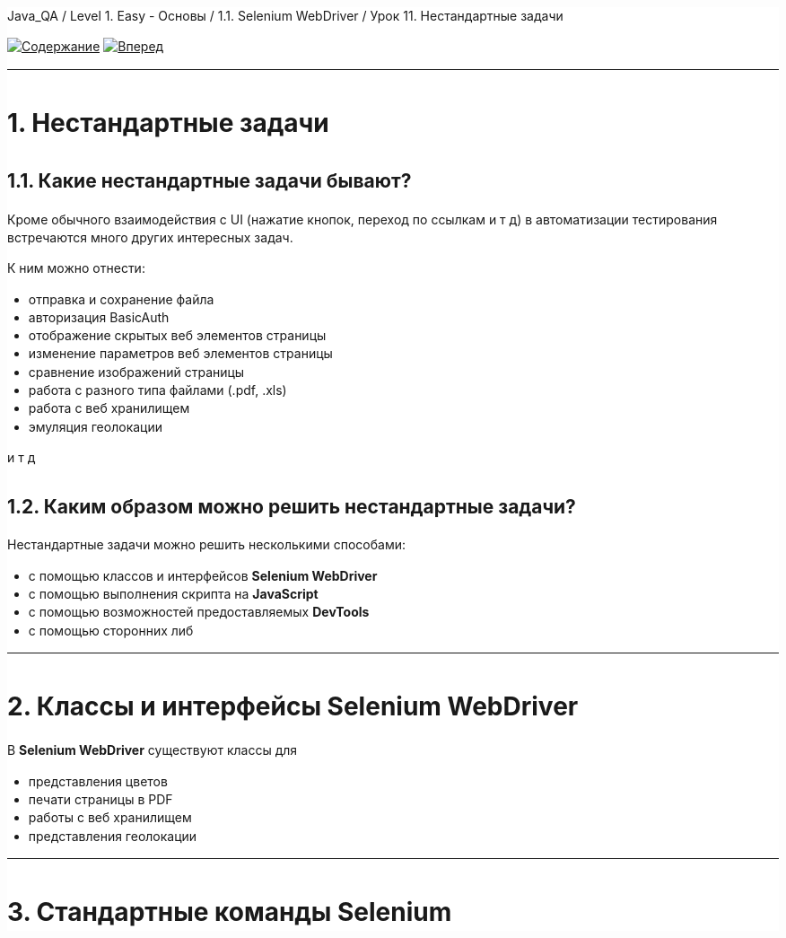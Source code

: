 Java_QA / Level 1. Easy - Основы / 1.1. Selenium WebDriver / Урок 11. Нестандартные задачи

[![Содержание](https://img.shields.io/badge/-%D0%A1%D0%BE%D0%B4%D0%B5%D1%80%D0%B6%D0%B0%D0%BD%D0%B8%D0%B5-purple)](README.md)
[![Вперед](https://img.shields.io/badge/-%D0%92%D0%BF%D0%B5%D1%80%D0%B5%D0%B4-brightgreen)](2.%20Практика.md)

***

# 1. Нестандартные задачи

## 1.1. Какие нестандартные задачи бывают?

Кроме обычного взаимодействия с UI (нажатие кнопок, переход по ссылкам и т д) 
в автоматизации тестирования встречаются много других интересных задач.

К ним можно отнести:

* отправка и сохранение файла
* авторизация BasicAuth
* отображение скрытых веб элементов страницы
* изменение параметров веб элементов страницы
* сравнение изображений страницы
* работа с разного типа файлами (.pdf, .xls)
* работа с веб хранилищем  
* эмуляция геолокации

и т д

## 1.2. Каким образом можно решить нестандартные задачи?

Нестандартные задачи можно решить несколькими способами:

* с помощью классов и интерфейсов **Selenium WebDriver**
* c помощью выполнения скрипта на **JavaScript**
* c помощью возможностей предоставляемых **DevTools**
* с помощью сторонних либ

***

# 2. Классы и интерфейсы Selenium WebDriver

В **Selenium WebDriver** существуют классы для

* представления цветов
* печати страницы в PDF
* работы с веб хранилищем
* представления геолокации

***

# 3. Стандартные команды Selenium
